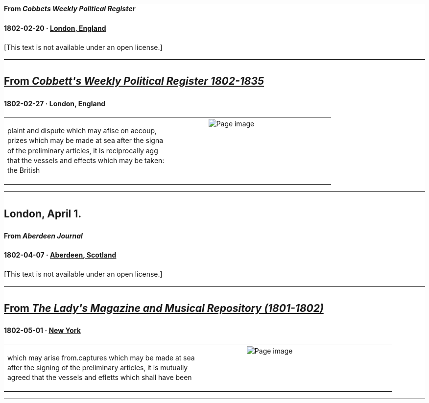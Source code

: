 #### From _Cobbets Weekly Political Register_

#### 1802-02-20 &middot; [London, England](http://dbpedia.org/resource/London)

[This text is not available under an open license.]

---

## [From _Cobbett's Weekly Political Register 1802-1835_](https://archive.org/details/sim_cobbetts-weekly-political-register_1802-02-27_1_6/page/n1/mode/1up?view=theater)

#### 1802-02-27 &middot; [London, England](http://dbpedia.org/resource/London)

<table style="width: 100%;"><tr><td style="width: 50%">

  
plaint and dispute which may afise on aecoup,  
prizes which may be made at sea after the signa  
of the preliminary articles, it is reciprocally agg  
that the vessels and effects which may be taken:  
the British
</td><td style="width: 50%; max-height: 75%; margin: auto; display: block;">
<img alt="Page image" src="https://iiif.archive.org/image/iiif/2/sim_cobbetts-weekly-political-register_1802-02-27_1_6%2Fsim_cobbetts-weekly-political-register_1802-02-27_1_6_jp2.zip%2Fsim_cobbetts-weekly-political-register_1802-02-27_1_6_jp2%2Fsim_cobbetts-weekly-political-register_1802-02-27_1_6_0001.jp2/pct:59.37149270482604,13.835942818243703,34.68013468013468,5.071477195371001/600,/0/default.jpg"/>
</td>
</tr></table>

---

## London, April 1.

#### From _Aberdeen Journal_

#### 1802-04-07 &middot; [Aberdeen, Scotland](http://dbpedia.org/resource/Aberdeen)

[This text is not available under an open license.]

---

## [From _The Lady's Magazine and Musical Repository (1801-1802)_](https://archive.org/details/sim_ladys-magazine-and-musical-repository_1802-05_3/page/n58/mode/1up?view=theater)

#### 1802-05-01 &middot; [New York](http://dbpedia.org/resource/New_York_City)

<table style="width: 100%;"><tr><td style="width: 50%">

  
which may arise from.captures which may be made at sea  
after the signing of the preliminary articles, it is mutually  
agreed that the vessels and efletts which shall have been
</td><td style="width: 50%; max-height: 75%; margin: auto; display: block;">
<img alt="Page image" src="https://iiif.archive.org/image/iiif/2/sim_ladys-magazine-and-musical-repository_1802-05_3%2Fsim_ladys-magazine-and-musical-repository_1802-05_3_jp2.zip%2Fsim_ladys-magazine-and-musical-repository_1802-05_3_jp2%2Fsim_ladys-magazine-and-musical-repository_1802-05_3_0058.jp2/pct:11.060537096040054,41.42857142857143,72.8720983158853,5.0/600,/0/default.jpg"/>
</td>
</tr></table>

---